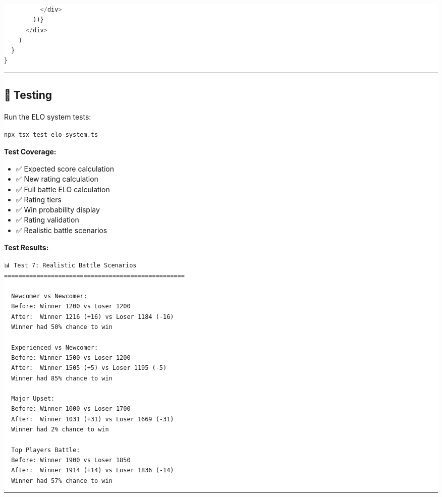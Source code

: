 ```typescript
          </div>
        ))}
      </div>
    )
  }
}
```

---

## 🧪 Testing

Run the ELO system tests:

```bash
npx tsx test-elo-system.ts
```

**Test Coverage:**
- ✅ Expected score calculation
- ✅ New rating calculation
- ✅ Full battle ELO calculation
- ✅ Rating tiers
- ✅ Win probability display
- ✅ Rating validation
- ✅ Realistic battle scenarios

**Test Results:**
```
📊 Test 7: Realistic Battle Scenarios
==================================================

  Newcomer vs Newcomer:
  Before: Winner 1200 vs Loser 1200
  After:  Winner 1216 (+16) vs Loser 1184 (-16)
  Winner had 50% chance to win

  Experienced vs Newcomer:
  Before: Winner 1500 vs Loser 1200
  After:  Winner 1505 (+5) vs Loser 1195 (-5)
  Winner had 85% chance to win

  Major Upset:
  Before: Winner 1000 vs Loser 1700
  After:  Winner 1031 (+31) vs Loser 1669 (-31)
  Winner had 2% chance to win

  Top Players Battle:
  Before: Winner 1900 vs Loser 1850
  After:  Winner 1914 (+14) vs Loser 1836 (-14)
  Winner had 57% chance to win
```

---